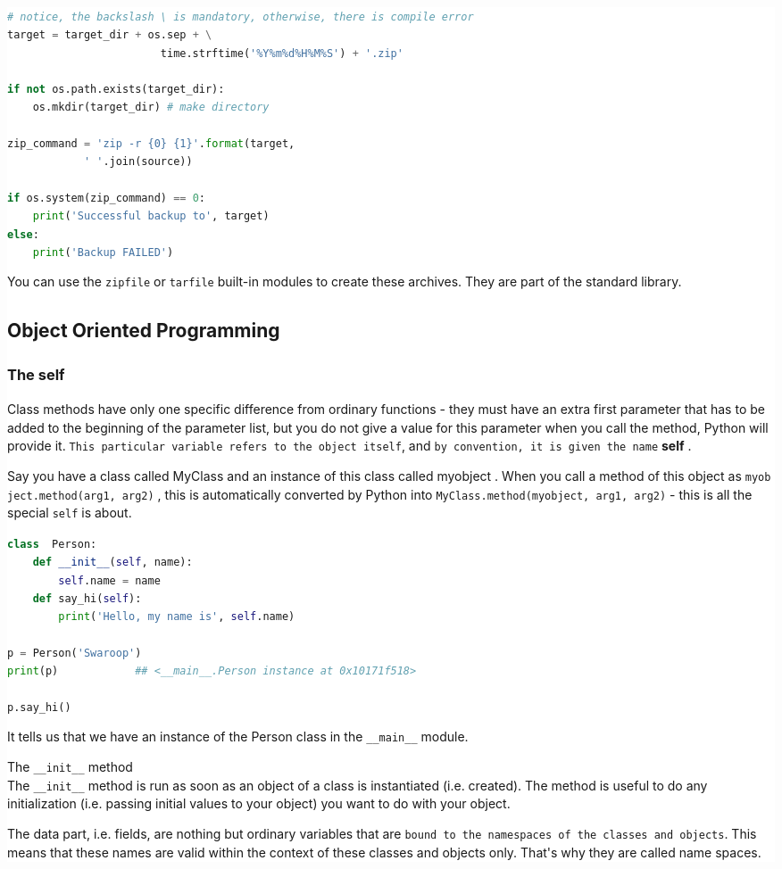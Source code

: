 ```python
# notice, the backslash \ is mandatory, otherwise, there is compile error
target = target_dir + os.sep + \
                        time.strftime('%Y%m%d%H%M%S') + '.zip'

if not os.path.exists(target_dir):
    os.mkdir(target_dir) # make directory

zip_command = 'zip -r {0} {1}'.format(target,
            ' '.join(source))

if os.system(zip_command) == 0:
    print('Successful backup to', target)
else:
    print('Backup FAILED')
```

You can use the `zipfile` or `tarfile` built-in modules to create these archives. They are part of the standard library.

## Object Oriented Programming

### The self
Class methods have only one specific difference from ordinary functions - they must have an extra first parameter that has to be added to the beginning of the parameter list, but you do not give a value for this parameter when you call the method, Python will provide it. `This particular variable refers to the object itself`, and `by convention, it is given the name` **self** .

Say you have a class called MyClass and an instance of this class called myobject . When you call a method of this object as `myobject.method(arg1, arg2)` , this is automatically converted by Python into `MyClass.method(myobject, arg1, arg2)` - this is all the special `self` is about.

```python
class  Person:
    def __init__(self, name):
        self.name = name
    def say_hi(self):
        print('Hello, my name is', self.name)

p = Person('Swaroop')
print(p)            ## <__main__.Person instance at 0x10171f518>

p.say_hi()
```
It tells us that we have an instance of the Person class in the `__main__` module.

The `__init__` method    
The `__init__` method is run as soon as an object of a class is instantiated (i.e. created). The method is useful to do any initialization (i.e. passing initial values to your object) you want to do with your object.

The data part, i.e. fields, are nothing but ordinary variables that are `bound to the namespaces of the classes and objects`. This means that these names are valid within the context of these classes and objects only. That's why they are called name spaces.
